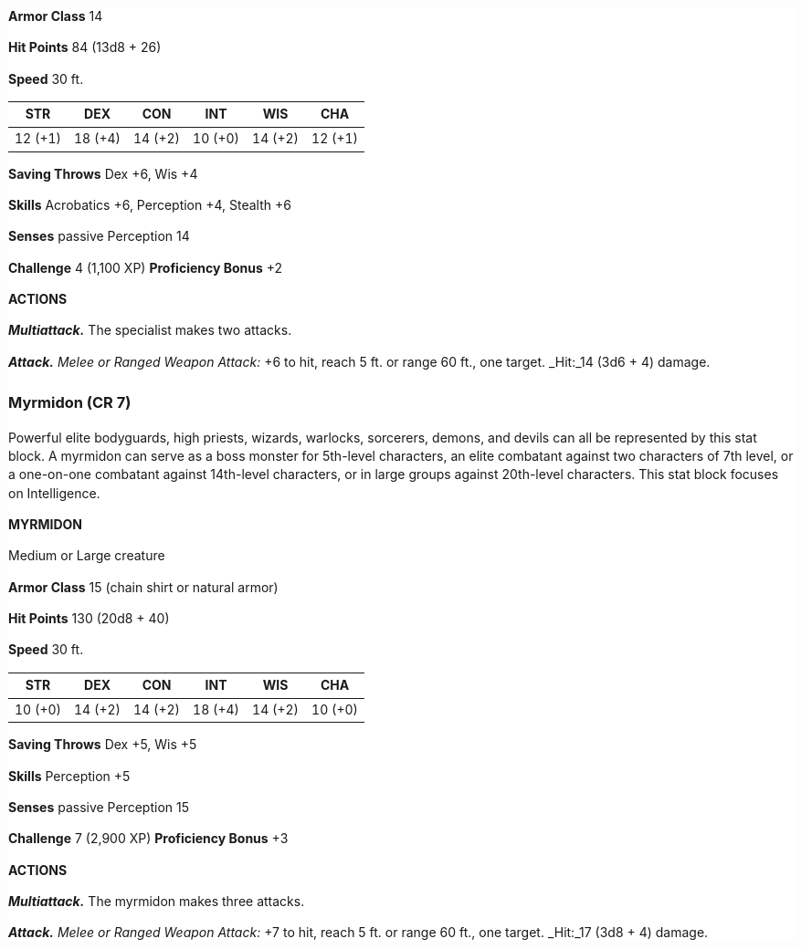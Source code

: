 **Armor Class** 14

**Hit Points** 84 (13d8 + 26)

**Speed** 30 ft.

|STR|DEX|CON|INT|WIS|CHA|
|---|---|---|---|---|---|
|12 (+1)|18 (+4)|14 (+2)|10 (+0)|14 (+2)|12 (+1)|

**Saving Throws** Dex +6, Wis +4

**Skills** Acrobatics +6, Perception +4, Stealth +6

**Senses** passive Perception 14

**Challenge** 4 (1,100 XP) **Proficiency Bonus** +2

**ACTIONS**

**_Multiattack._** The specialist makes two attacks.

**_Attack._** _Melee or Ranged Weapon Attack:_ +6 to hit, reach 5 ft. or range 60 ft., one target. _Hit:_14 (3d6 + 4) damage.

### Myrmidon (CR 7)

Powerful elite bodyguards, high priests, wizards, warlocks, sorcerers, demons, and devils can all be represented by this stat block. A myrmidon can serve as a boss monster for 5th-level characters, an elite combatant against two characters of 7th level, or a one-on-one combatant against 14th-level characters, or in large groups against 20th-level characters. This stat block focuses on Intelligence.

**MYRMIDON**

Medium or Large creature

**Armor Class** 15 (chain shirt or natural armor)

**Hit Points** 130 (20d8 + 40)

**Speed** 30 ft.

|STR|DEX|CON|INT|WIS|CHA|
|---|---|---|---|---|---|
|10 (+0)|14 (+2)|14 (+2)|18 (+4)|14 (+2)|10 (+0)|

**Saving Throws** Dex +5, Wis +5

**Skills** Perception +5

**Senses** passive Perception 15

**Challenge** 7 (2,900 XP) **Proficiency Bonus** +3

**ACTIONS**

**_Multiattack._** The myrmidon makes three attacks.

**_Attack._** _Melee or Ranged Weapon Attack:_ +7 to hit, reach 5 ft. or range 60 ft., one target. _Hit:_17 (3d8 + 4) damage.
